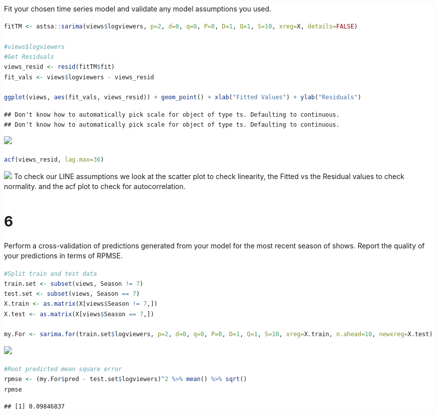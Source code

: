 Fit your chosen time series model and validate any model assumptions you used.

``` r
fitTM <- astsa::sarima(views$logviewers, p=2, d=0, q=0, P=0, D=1, Q=1, S=10, xreg=X, details=FALSE)

#views$logviewers
#Get Residuals
views_resid <- resid(fitTM$fit)
fit_vals <- views$logviewers - views_resid

ggplot(views, aes(fit_vals, views_resid)) + geom_point() + xlab("Fitted Values") + ylab("Residuals")
```

    ## Don't know how to automatically pick scale for object of type ts. Defaulting to continuous.
    ## Don't know how to automatically pick scale for object of type ts. Defaulting to continuous.

![](2019-11-08-viewership-model_files/figure-markdown_github/unnamed-chunk-7-1.png)

``` r
acf(views_resid, lag.max=36)
```

![](2019-11-08-viewership-model_files/figure-markdown_github/unnamed-chunk-7-2.png) To check our LINE assumptions we look at the scatter plot to check linearity, the Fitted vs the Residual values to check normality. and the acf plot to check for autocorrelation.

6
=

Perform a cross-validation of predictions generated from your model for the most recent season of shows. Report the quality of your predictions in terms of RPMSE.

``` r
#Split train and test data
train.set <- subset(views, Season != 7)
test.set <- subset(views, Season == 7)
X.train <- as.matrix(X[views$Season != 7,])
X.test <- as.matrix(X[views$Season == 7,])

my.For <- sarima.for(train.set$logviewers, p=2, d=0, q=0, P=0, D=1, Q=1, S=10, xreg=X.train, n.ahead=10, newxreg=X.test)
```

![](2019-11-08-viewership-model_files/figure-markdown_github/unnamed-chunk-8-1.png)

``` r
#Root predicted mean square error
rpmse <- (my.For$pred - test.set$logviewers)^2 %>% mean() %>% sqrt()
rpmse
```

    ## [1] 0.09846837
